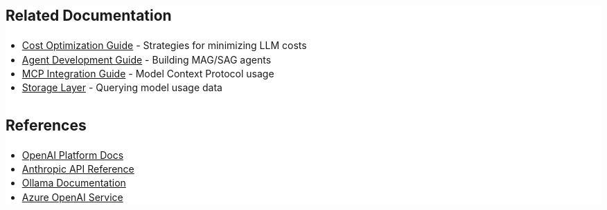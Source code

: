 ## Related Documentation

- [Cost Optimization Guide](./cost-optimization.md) - Strategies for minimizing LLM costs
- [Agent Development Guide](./agent-development.md) - Building MAG/SAG agents
- [MCP Integration Guide](./mcp-integration.md) - Model Context Protocol usage
- [Storage Layer](../storage.md) - Querying model usage data

## References

- [OpenAI Platform Docs](https://platform.openai.com/docs)
- [Anthropic API Reference](https://docs.anthropic.com/claude/reference)
- [Ollama Documentation](https://ollama.ai/docs)
- [Azure OpenAI Service](https://learn.microsoft.com/en-us/azure/ai-services/openai/)
